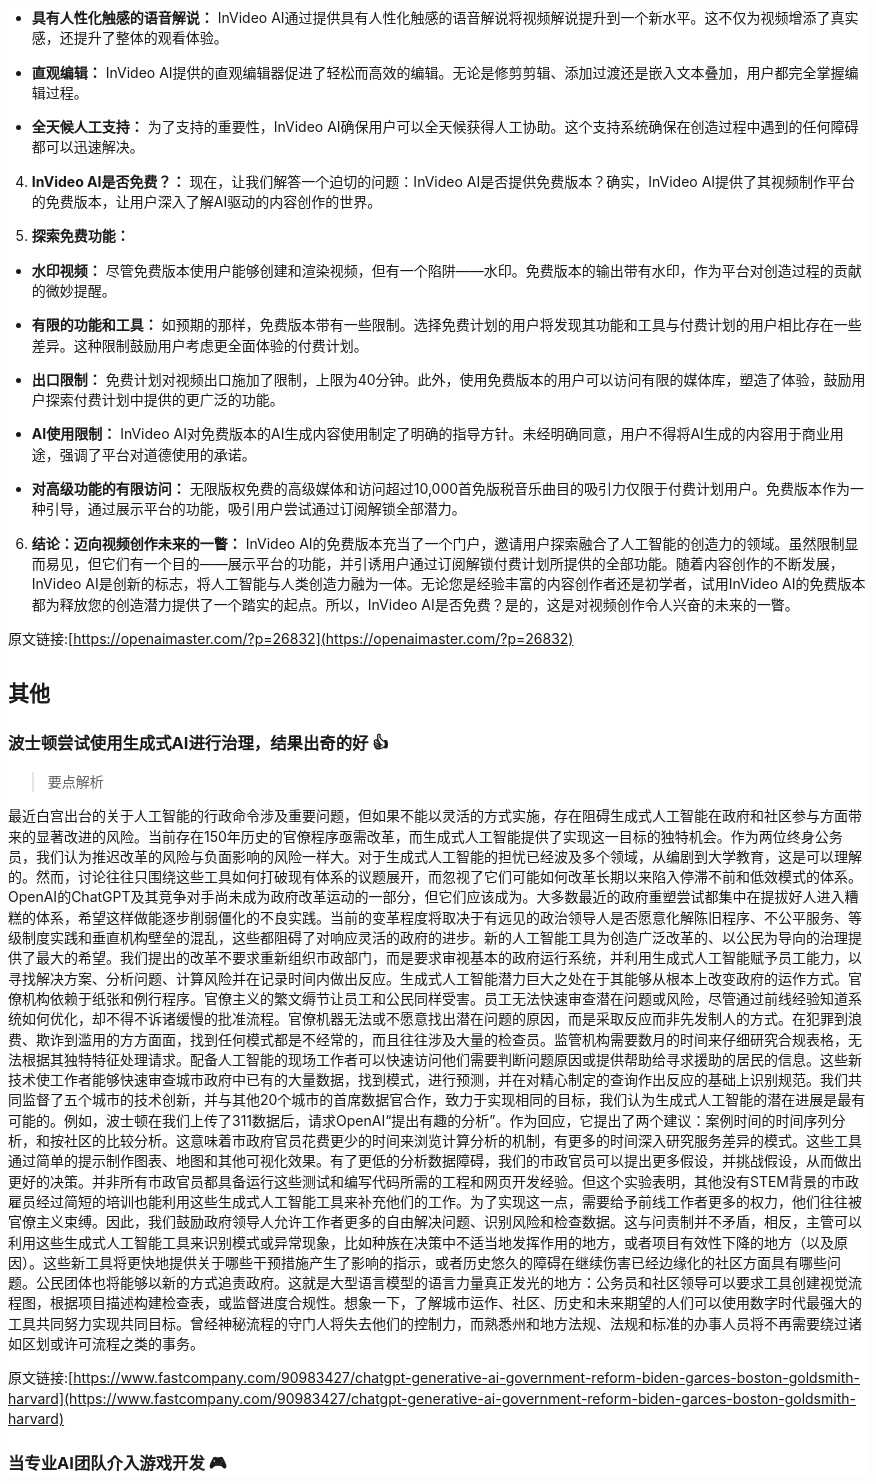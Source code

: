  - **具有人性化触感的语音解说：** InVideo AI通过提供具有人性化触感的语音解说将视频解说提升到一个新水平。这不仅为视频增添了真实感，还提升了整体的观看体验。

 - **直观编辑：** InVideo AI提供的直观编辑器促进了轻松而高效的编辑。无论是修剪剪辑、添加过渡还是嵌入文本叠加，用户都完全掌握编辑过程。

 - **全天候人工支持：** 为了支持的重要性，InVideo AI确保用户可以全天候获得人工协助。这个支持系统确保在创造过程中遇到的任何障碍都可以迅速解决。

4. **InVideo AI是否免费？：** 现在，让我们解答一个迫切的问题：InVideo AI是否提供免费版本？确实，InVideo AI提供了其视频制作平台的免费版本，让用户深入了解AI驱动的内容创作的世界。

5. **探索免费功能：**

 - **水印视频：** 尽管免费版本使用户能够创建和渲染视频，但有一个陷阱——水印。免费版本的输出带有水印，作为平台对创造过程的贡献的微妙提醒。

 - **有限的功能和工具：** 如预期的那样，免费版本带有一些限制。选择免费计划的用户将发现其功能和工具与付费计划的用户相比存在一些差异。这种限制鼓励用户考虑更全面体验的付费计划。

 - **出口限制：** 免费计划对视频出口施加了限制，上限为40分钟。此外，使用免费版本的用户可以访问有限的媒体库，塑造了体验，鼓励用户探索付费计划中提供的更广泛的功能。

 - **AI使用限制：** InVideo AI对免费版本的AI生成内容使用制定了明确的指导方针。未经明确同意，用户不得将AI生成的内容用于商业用途，强调了平台对道德使用的承诺。

 - **对高级功能的有限访问：** 无限版权免费的高级媒体和访问超过10,000首免版税音乐曲目的吸引力仅限于付费计划用户。免费版本作为一种引导，通过展示平台的功能，吸引用户尝试通过订阅解锁全部潜力。

6. **结论：迈向视频创作未来的一瞥：** InVideo AI的免费版本充当了一个门户，邀请用户探索融合了人工智能的创造力的领域。虽然限制显而易见，但它们有一个目的——展示平台的功能，并引诱用户通过订阅解锁付费计划所提供的全部功能。随着内容创作的不断发展，InVideo AI是创新的标志，将人工智能与人类创造力融为一体。无论您是经验丰富的内容创作者还是初学者，试用InVideo AI的免费版本都为释放您的创造潜力提供了一个踏实的起点。所以，InVideo AI是否免费？是的，这是对视频创作令人兴奋的未来的一瞥。

原文链接:[https://openaimaster.com/?p=26832](https://openaimaster.com/?p=26832)

## 其他

### 波士顿尝试使用生成式AI进行治理，结果出奇的好 👍 

>要点解析

最近白宫出台的关于人工智能的行政命令涉及重要问题，但如果不能以灵活的方式实施，存在阻碍生成式人工智能在政府和社区参与方面带来的显著改进的风险。当前存在150年历史的官僚程序亟需改革，而生成式人工智能提供了实现这一目标的独特机会。作为两位终身公务员，我们认为推迟改革的风险与负面影响的风险一样大。对于生成式人工智能的担忧已经波及多个领域，从编剧到大学教育，这是可以理解的。然而，讨论往往只围绕这些工具如何打破现有体系的议题展开，而忽视了它们可能如何改革长期以来陷入停滞不前和低效模式的体系。OpenAI的ChatGPT及其竞争对手尚未成为政府改革运动的一部分，但它们应该成为。大多数最近的政府重塑尝试都集中在提拔好人进入糟糕的体系，希望这样做能逐步削弱僵化的不良实践。当前的变革程度将取决于有远见的政治领导人是否愿意化解陈旧程序、不公平服务、等级制度实践和垂直机构壁垒的混乱，这些都阻碍了对响应灵活的政府的进步。新的人工智能工具为创造广泛改革的、以公民为导向的治理提供了最大的希望。我们提出的改革不要求重新组织市政部门，而是要求审视基本的政府运行系统，并利用生成式人工智能赋予员工能力，以寻找解决方案、分析问题、计算风险并在记录时间内做出反应。生成式人工智能潜力巨大之处在于其能够从根本上改变政府的运作方式。官僚机构依赖于纸张和例行程序。官僚主义的繁文缛节让员工和公民同样受害。员工无法快速审查潜在问题或风险，尽管通过前线经验知道系统如何优化，却不得不诉诸缓慢的批准流程。官僚机器无法或不愿意找出潜在问题的原因，而是采取反应而非先发制人的方式。在犯罪到浪费、欺诈到滥用的方方面面，找到任何模式都是不经常的，而且往往涉及大量的检查员。监管机构需要数月的时间来仔细研究合规表格，无法根据其独特特征处理请求。配备人工智能的现场工作者可以快速访问他们需要判断问题原因或提供帮助给寻求援助的居民的信息。这些新技术使工作者能够快速审查城市政府中已有的大量数据，找到模式，进行预测，并在对精心制定的查询作出反应的基础上识别规范。我们共同监督了五个城市的技术创新，并与其他20个城市的首席数据官合作，致力于实现相同的目标，我们认为生成式人工智能的潜在进展是最有可能的。例如，波士顿在我们上传了311数据后，请求OpenAI“提出有趣的分析”。作为回应，它提出了两个建议：案例时间的时间序列分析，和按社区的比较分析。这意味着市政府官员花费更少的时间来浏览计算分析的机制，有更多的时间深入研究服务差异的模式。这些工具通过简单的提示制作图表、地图和其他可视化效果。有了更低的分析数据障碍，我们的市政官员可以提出更多假设，并挑战假设，从而做出更好的决策。并非所有市政官员都具备运行这些测试和编写代码所需的工程和网页开发经验。但这个实验表明，其他没有STEM背景的市政雇员经过简短的培训也能利用这些生成式人工智能工具来补充他们的工作。为了实现这一点，需要给予前线工作者更多的权力，他们往往被官僚主义束缚。因此，我们鼓励政府领导人允许工作者更多的自由解决问题、识别风险和检查数据。这与问责制并不矛盾，相反，主管可以利用这些生成式人工智能工具来识别模式或异常现象，比如种族在决策中不适当地发挥作用的地方，或者项目有效性下降的地方（以及原因）。这些新工具将更快地提供关于哪些干预措施产生了影响的指示，或者历史悠久的障碍在继续伤害已经边缘化的社区方面具有哪些问题。公民团体也将能够以新的方式追责政府。这就是大型语言模型的语言力量真正发光的地方：公务员和社区领导可以要求工具创建视觉流程图，根据项目描述构建检查表，或监督进度合规性。想象一下，了解城市运作、社区、历史和未来期望的人们可以使用数字时代最强大的工具共同努力实现共同目标。曾经神秘流程的守门人将失去他们的控制力，而熟悉州和地方法规、法规和标准的办事人员将不再需要绕过诸如区划或许可流程之类的事务。

原文链接:[https://www.fastcompany.com/90983427/chatgpt-generative-ai-government-reform-biden-garces-boston-goldsmith-harvard](https://www.fastcompany.com/90983427/chatgpt-generative-ai-government-reform-biden-garces-boston-goldsmith-harvard)

### 当专业AI团队介入游戏开发 🎮 
